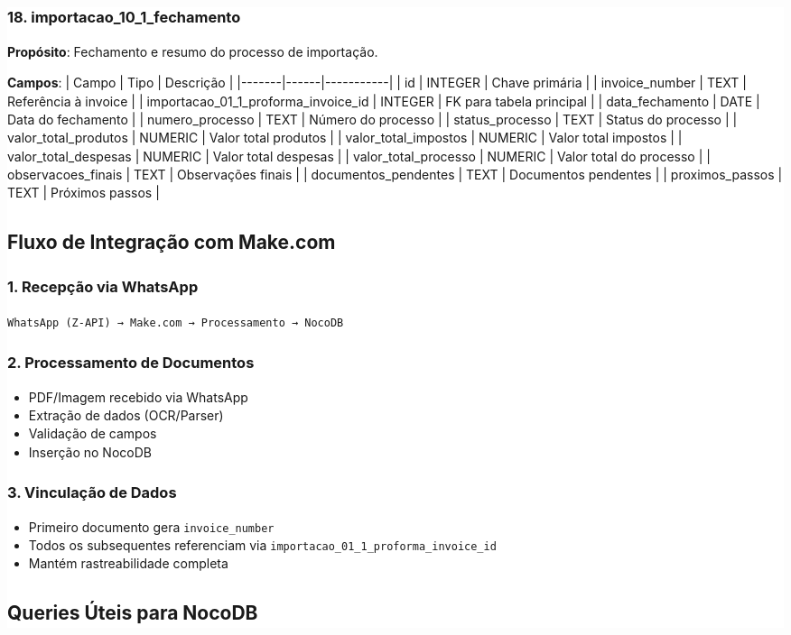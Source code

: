 ### 18. importacao_10_1_fechamento

**Propósito**: Fechamento e resumo do processo de importação.

**Campos**:
| Campo | Tipo | Descrição |
|-------|------|-----------|
| id | INTEGER | Chave primária |
| invoice_number | TEXT | Referência à invoice |
| importacao_01_1_proforma_invoice_id | INTEGER | FK para tabela principal |
| data_fechamento | DATE | Data do fechamento |
| numero_processo | TEXT | Número do processo |
| status_processo | TEXT | Status do processo |
| valor_total_produtos | NUMERIC | Valor total produtos |
| valor_total_impostos | NUMERIC | Valor total impostos |
| valor_total_despesas | NUMERIC | Valor total despesas |
| valor_total_processo | NUMERIC | Valor total do processo |
| observacoes_finais | TEXT | Observações finais |
| documentos_pendentes | TEXT | Documentos pendentes |
| proximos_passos | TEXT | Próximos passos |

## Fluxo de Integração com Make.com

### 1. Recepção via WhatsApp
```
WhatsApp (Z-API) → Make.com → Processamento → NocoDB
```

### 2. Processamento de Documentos
- PDF/Imagem recebido via WhatsApp
- Extração de dados (OCR/Parser)
- Validação de campos
- Inserção no NocoDB

### 3. Vinculação de Dados
- Primeiro documento gera `invoice_number`
- Todos os subsequentes referenciam via `importacao_01_1_proforma_invoice_id`
- Mantém rastreabilidade completa

## Queries Úteis para NocoDB
